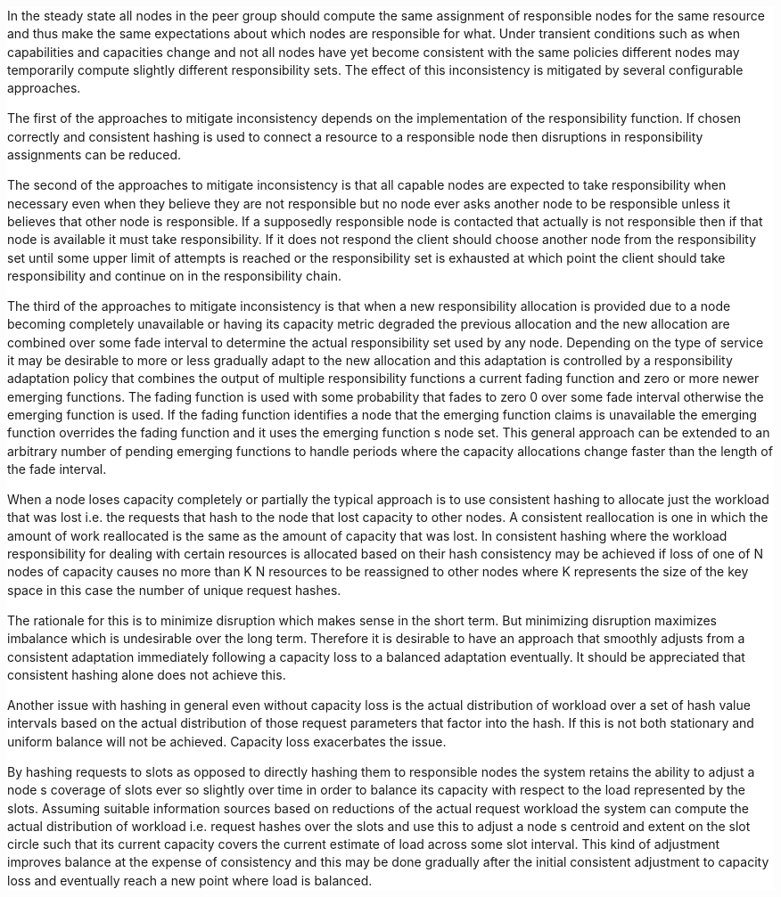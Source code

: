 In the steady state all nodes in the peer group should compute the same assignment of responsible nodes for the same resource and thus make the same expectations about which nodes are responsible for what. Under transient conditions such as when capabilities and capacities change and not all nodes have yet become consistent with the same policies different nodes may temporarily compute slightly different responsibility sets. The effect of this inconsistency is mitigated by several configurable approaches.

The first of the approaches to mitigate inconsistency depends on the implementation of the responsibility function. If chosen correctly and consistent hashing is used to connect a resource to a responsible node then disruptions in responsibility assignments can be reduced.

The second of the approaches to mitigate inconsistency is that all capable nodes are expected to take responsibility when necessary even when they believe they are not responsible but no node ever asks another node to be responsible unless it believes that other node is responsible. If a supposedly responsible node is contacted that actually is not responsible then if that node is available it must take responsibility. If it does not respond the client should choose another node from the responsibility set until some upper limit of attempts is reached or the responsibility set is exhausted at which point the client should take responsibility and continue on in the responsibility chain.

The third of the approaches to mitigate inconsistency is that when a new responsibility allocation is provided due to a node becoming completely unavailable or having its capacity metric degraded the previous allocation and the new allocation are combined over some fade interval to determine the actual responsibility set used by any node. Depending on the type of service it may be desirable to more or less gradually adapt to the new allocation and this adaptation is controlled by a responsibility adaptation policy that combines the output of multiple responsibility functions a current fading function and zero or more newer emerging functions. The fading function is used with some probability that fades to zero 0 over some fade interval otherwise the emerging function is used. If the fading function identifies a node that the emerging function claims is unavailable the emerging function overrides the fading function and it uses the emerging function s node set. This general approach can be extended to an arbitrary number of pending emerging functions to handle periods where the capacity allocations change faster than the length of the fade interval.

When a node loses capacity completely or partially the typical approach is to use consistent hashing to allocate just the workload that was lost i.e. the requests that hash to the node that lost capacity to other nodes. A consistent reallocation is one in which the amount of work reallocated is the same as the amount of capacity that was lost. In consistent hashing where the workload responsibility for dealing with certain resources is allocated based on their hash consistency may be achieved if loss of one of N nodes of capacity causes no more than K N resources to be reassigned to other nodes where K represents the size of the key space in this case the number of unique request hashes.

The rationale for this is to minimize disruption which makes sense in the short term. But minimizing disruption maximizes imbalance which is undesirable over the long term. Therefore it is desirable to have an approach that smoothly adjusts from a consistent adaptation immediately following a capacity loss to a balanced adaptation eventually. It should be appreciated that consistent hashing alone does not achieve this.

Another issue with hashing in general even without capacity loss is the actual distribution of workload over a set of hash value intervals based on the actual distribution of those request parameters that factor into the hash. If this is not both stationary and uniform balance will not be achieved. Capacity loss exacerbates the issue.

By hashing requests to slots as opposed to directly hashing them to responsible nodes the system retains the ability to adjust a node s coverage of slots ever so slightly over time in order to balance its capacity with respect to the load represented by the slots. Assuming suitable information sources based on reductions of the actual request workload the system can compute the actual distribution of workload i.e. request hashes over the slots and use this to adjust a node s centroid and extent on the slot circle such that its current capacity covers the current estimate of load across some slot interval. This kind of adjustment improves balance at the expense of consistency and this may be done gradually after the initial consistent adjustment to capacity loss and eventually reach a new point where load is balanced.
